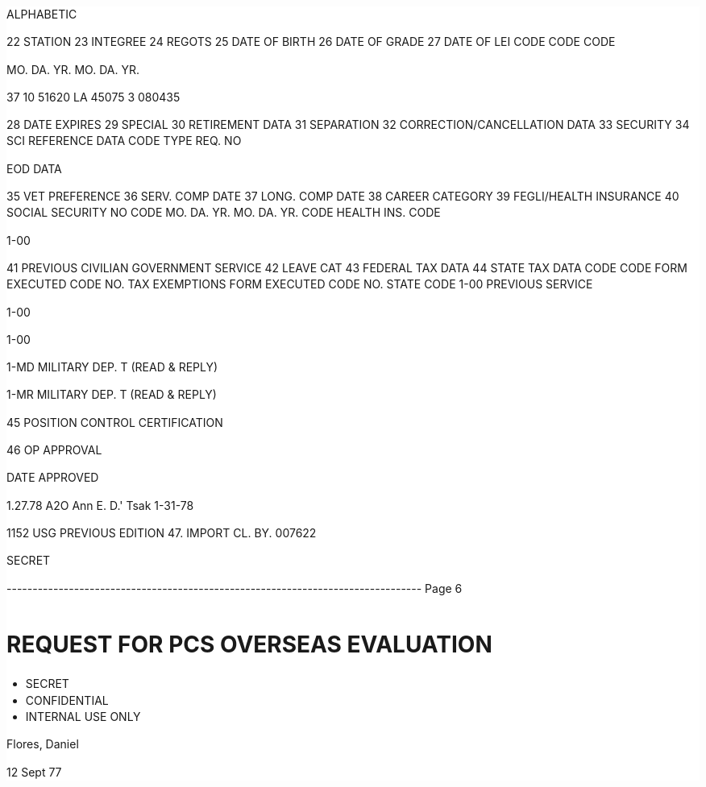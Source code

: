 ALPHABETIC

22 STATION 23 INTEGREE 24 REGOTS 25 DATE OF BIRTH 26 DATE OF GRADE 27 DATE OF LEI
CODE CODE CODE

MO. DA. YR. MO. DA. YR.

37 10 51620 LA 45075 3 080435

28 DATE EXPIRES 29 SPECIAL 30 RETIREMENT DATA 31 SEPARATION 32 CORRECTION/CANCELLATION DATA 33 SECURITY 34 SCI
REFERENCE
DATA CODE TYPE REQ. NO

EOD DATA

35 VET PREFERENCE 36 SERV. COMP DATE 37 LONG. COMP DATE 38 CAREER CATEGORY 39 FEGLI/HEALTH INSURANCE 40 SOCIAL SECURITY NO
CODE
MO. DA. YR. MO. DA. YR. CODE
HEALTH INS. CODE

1-00

41 PREVIOUS CIVILIAN GOVERNMENT SERVICE 42 LEAVE CAT 43 FEDERAL TAX DATA 44 STATE TAX DATA
CODE CODE FORM EXECUTED CODE NO. TAX EXEMPTIONS FORM EXECUTED CODE NO. STATE CODE
1-00 PREVIOUS SERVICE

1-00

1-00

1-MD MILITARY DEP. T (READ & REPLY)

1-MR MILITARY DEP. T (READ & REPLY)

45 POSITION CONTROL CERTIFICATION

46 OP APPROVAL

DATE APPROVED

1.27.78 A2O Ann E. D.' Tsak 1-31-78

1152 USG PREVIOUS EDITION 47. IMPORT CL. BY. 007622

SECRET


-------------------------------------------------------------------------------- Page 6

# REQUEST FOR PCS OVERSEAS EVALUATION

* SECRET
* CONFIDENTIAL
* INTERNAL USE ONLY

Flores, Daniel

12 Sept 77
